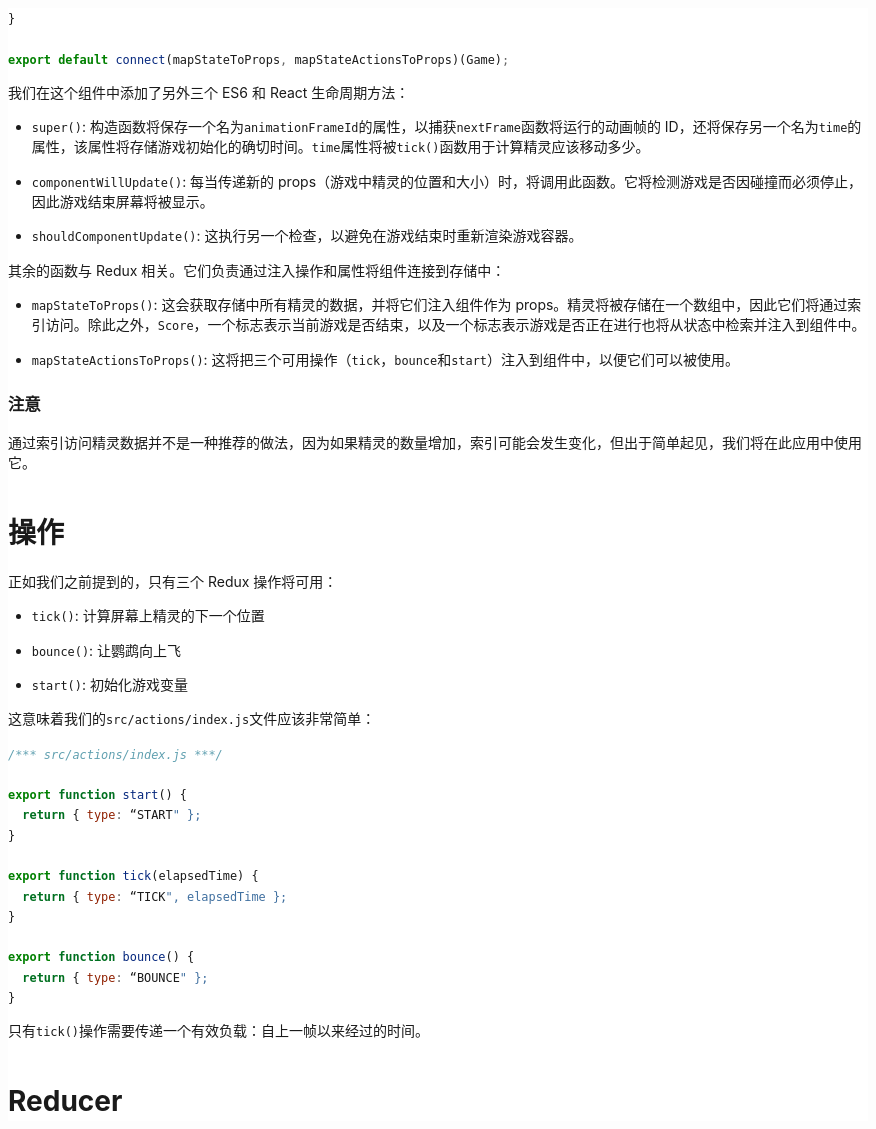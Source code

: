 ```jsx
}

export default connect(mapStateToProps, mapStateActionsToProps)(Game);
```

我们在这个组件中添加了另外三个 ES6 和 React 生命周期方法：

+   `super()`: 构造函数将保存一个名为`animationFrameId`的属性，以捕获`nextFrame`函数将运行的动画帧的 ID，还将保存另一个名为`time`的属性，该属性将存储游戏初始化的确切时间。`time`属性将被`tick()`函数用于计算精灵应该移动多少。

+   `componentWillUpdate()`: 每当传递新的 props（游戏中精灵的位置和大小）时，将调用此函数。它将检测游戏是否因碰撞而必须停止，因此游戏结束屏幕将被显示。

+   `shouldComponentUpdate()`: 这执行另一个检查，以避免在游戏结束时重新渲染游戏容器。

其余的函数与 Redux 相关。它们负责通过注入操作和属性将组件连接到存储中：

+   `mapStateToProps()`: 这会获取存储中所有精灵的数据，并将它们注入组件作为 props。精灵将被存储在一个数组中，因此它们将通过索引访问。除此之外，`Score`，一个标志表示当前游戏是否结束，以及一个标志表示游戏是否正在进行也将从状态中检索并注入到组件中。

+   `mapStateActionsToProps()`: 这将把三个可用操作（`tick`，`bounce`和`start`）注入到组件中，以便它们可以被使用。

### 注意

通过索引访问精灵数据并不是一种推荐的做法，因为如果精灵的数量增加，索引可能会发生变化，但出于简单起见，我们将在此应用中使用它。

# 操作

正如我们之前提到的，只有三个 Redux 操作将可用：

+   `tick()`: 计算屏幕上精灵的下一个位置

+   `bounce()`: 让鹦鹉向上飞

+   `start()`: 初始化游戏变量

这意味着我们的`src/actions/index.js`文件应该非常简单：

```jsx
/*** src/actions/index.js ***/

export function start() {
  return { type: “START" };
}

export function tick(elapsedTime) {
  return { type: “TICK", elapsedTime };
}

export function bounce() {
  return { type: “BOUNCE" };
}
```

只有`tick()`操作需要传递一个有效负载：自上一帧以来经过的时间。

# Reducer
